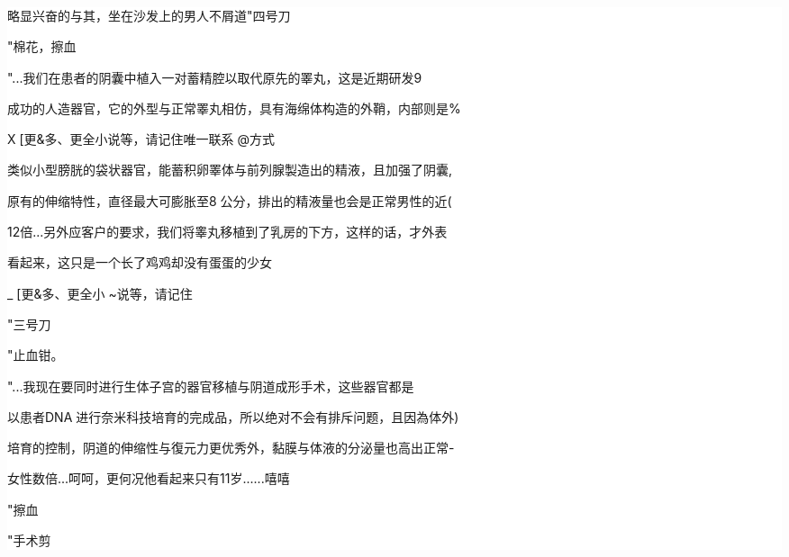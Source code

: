 
略显兴奋的与其，坐在沙发上的男人不屑道"四号刀





"棉花，擦血



"...我们在患者的阴囊中植入一对蓄精腔以取代原先的睪丸，这是近期研发9



成功的人造器官，它的外型与正常睪丸相仿，具有海绵体构造的外鞘，内部则是%

X [更&多、更全小说等，请记住唯一联系 @方式



类似小型膀胱的袋状器官，能蓄积卵睪体与前列腺製造出的精液，且加强了阴囊,



原有的伸缩特性，直径最大可膨胀至8 公分，排出的精液量也会是正常男性的近(



12倍...另外应客户的要求，我们将睾丸移植到了乳房的下方，这样的话，才外表



看起来，这只是一个长了鸡鸡却没有蛋蛋的少女



 _ [更&多、更全小 ~说等，请记住



"三号刀



"止血钳。





"...我现在要同时进行生体子宫的器官移植与阴道成形手术，这些器官都是



以患者DNA 进行奈米科技培育的完成品，所以绝对不会有排斥问题，且因為体外)



培育的控制，阴道的伸缩性与復元力更优秀外，黏膜与体液的分泌量也高出正常-



女性数倍...呵呵，更何况他看起来只有11岁......嘻嘻





"擦血





"手术剪

